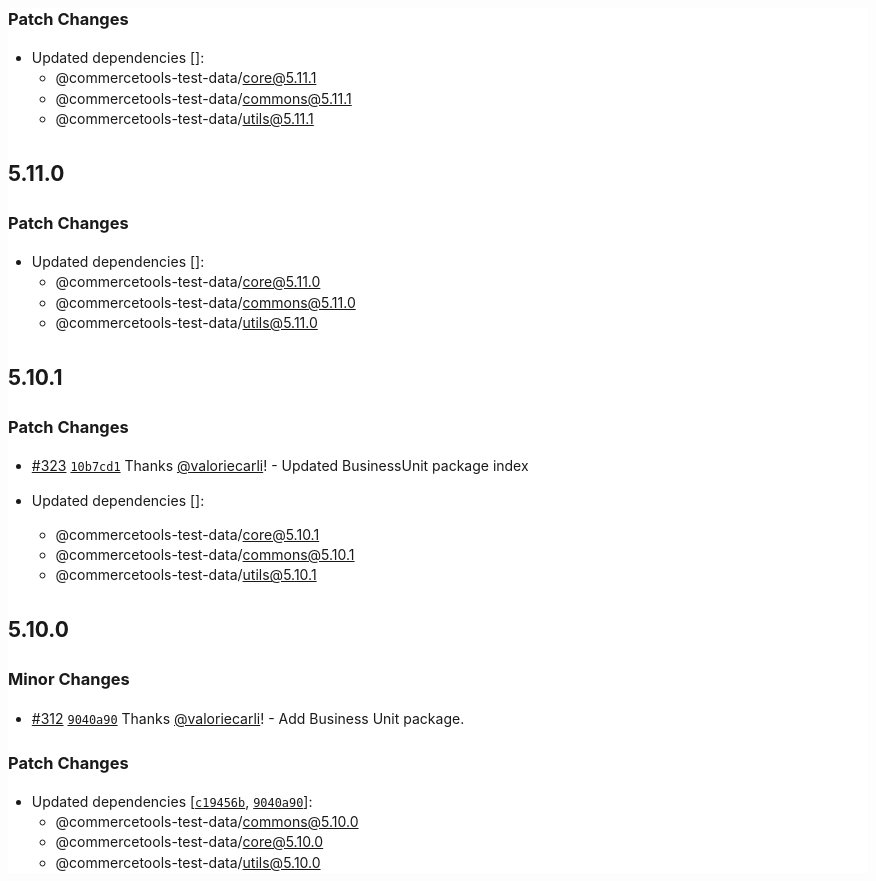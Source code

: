 ### Patch Changes

- Updated dependencies []:
  - @commercetools-test-data/core@5.11.1
  - @commercetools-test-data/commons@5.11.1
  - @commercetools-test-data/utils@5.11.1

## 5.11.0

### Patch Changes

- Updated dependencies []:
  - @commercetools-test-data/core@5.11.0
  - @commercetools-test-data/commons@5.11.0
  - @commercetools-test-data/utils@5.11.0

## 5.10.1

### Patch Changes

- [#323](https://github.com/commercetools/test-data/pull/323) [`10b7cd1`](https://github.com/commercetools/test-data/commit/10b7cd1b1d0f103f3956f829e08a2abff781c8d2) Thanks [@valoriecarli](https://github.com/valoriecarli)! - Updated BusinessUnit package index

- Updated dependencies []:
  - @commercetools-test-data/core@5.10.1
  - @commercetools-test-data/commons@5.10.1
  - @commercetools-test-data/utils@5.10.1

## 5.10.0

### Minor Changes

- [#312](https://github.com/commercetools/test-data/pull/312) [`9040a90`](https://github.com/commercetools/test-data/commit/9040a9066d7cda96fba1389fd35cd493248fcd94) Thanks [@valoriecarli](https://github.com/valoriecarli)! - Add Business Unit package.

### Patch Changes

- Updated dependencies [[`c19456b`](https://github.com/commercetools/test-data/commit/c19456b5f0df5c48e7dc7b74f70ad0a18668c7a4), [`9040a90`](https://github.com/commercetools/test-data/commit/9040a9066d7cda96fba1389fd35cd493248fcd94)]:
  - @commercetools-test-data/commons@5.10.0
  - @commercetools-test-data/core@5.10.0
  - @commercetools-test-data/utils@5.10.0
